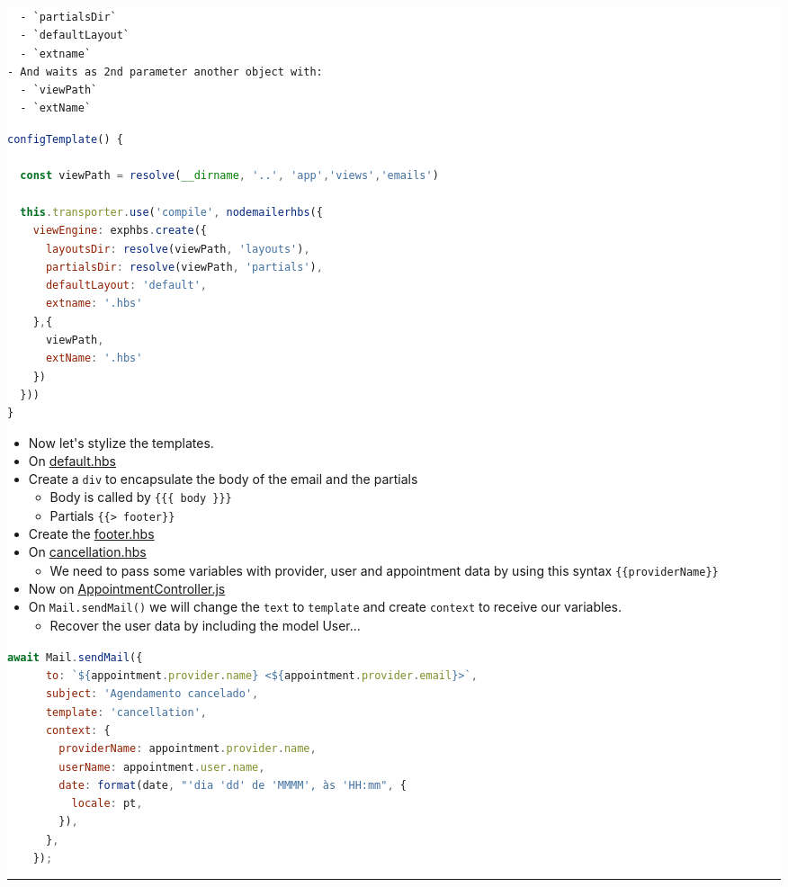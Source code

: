       - `partialsDir`
      - `defaultLayout`
      - `extname`
    - And waits as 2nd parameter another object with:
      - `viewPath`
      - `extName`
```js
configTemplate() {

  const viewPath = resolve(__dirname, '..', 'app','views','emails')

  this.transporter.use('compile', nodemailerhbs({
    viewEngine: exphbs.create({
      layoutsDir: resolve(viewPath, 'layouts'),
      partialsDir: resolve(viewPath, 'partials'),
      defaultLayout: 'default',
      extname: '.hbs'
    },{
      viewPath,
      extName: '.hbs'
    })
  }))
}
```
- Now let's stylize the templates.
- On [default.hbs](src/app/views/emails/layouts/default.hbs)
- Create a `div` to encapsulate the body of the email and the partials
  - Body is called by `{{{ body }}}`
  - Partials `{{> footer}}`
- Create the [footer.hbs](src/app/views/emails/partials/footer.hbs)
- On [cancellation.hbs](src/app/views/emails/cancellation.hbs)
  - We need to pass some variables with provider, user and appointment data by using this syntax `{{providerName}}`
- Now on [AppointmentController.js](src/app/controllers/AppointmentController.js)
- On `Mail.sendMail()` we will change the `text` to `template` and create `context` to receive our variables.
  - Recover the user data by including the model User...
```js
await Mail.sendMail({
      to: `${appointment.provider.name} <${appointment.provider.email}>`,
      subject: 'Agendamento cancelado',
      template: 'cancellation',
      context: {
        providerName: appointment.provider.name,
        userName: appointment.user.name,
        date: format(date, "'dia 'dd' de 'MMMM', às 'HH:mm", {
          locale: pt,
        }),
      },
    });
```
___
